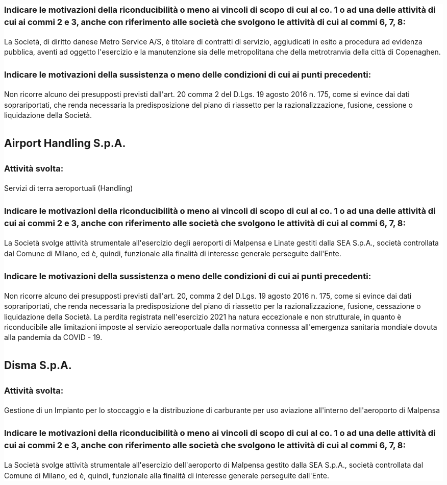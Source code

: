 ### Indicare le motivazioni della riconducibilità o meno ai vincoli di scopo di cui al co. 1 o ad una delle attività di cui ai commi 2 e 3, anche con riferimento alle società che svolgono le attività di cui al commi 6, 7, 8:
La Società, di diritto danese Metro Service A/S, è titolare di contratti di servizio, aggiudicati in esito a procedura ad evidenza pubblica, aventi ad oggetto l'esercizio e la manutenzione sia delle metropolitana che della metrotranvia della città di Copenaghen.

### Indicare le motivazioni della sussistenza o meno delle condizioni di cui ai punti precedenti:
Non ricorre alcuno dei presupposti previsti dall'art. 20 comma 2 del D.Lgs. 19 agosto 2016 n. 175, come si evince dai dati soprariportati, che renda necessaria la predisposizione del piano di riassetto per la razionalizzazione, fusione, cessione o liquidazione della Società.

## Airport Handling S.p.A.
### Attività svolta:
Servizi di terra aeroportuali (Handling)

### Indicare le motivazioni della riconducibilità o meno ai vincoli di scopo di cui al co. 1 o ad una delle attività di cui ai commi 2 e 3, anche con riferimento alle società che svolgono le attività di cui al commi 6, 7, 8:
La Società svolge attività strumentale all'esercizio degli aeroporti di Malpensa e Linate gestiti dalla SEA S.p.A., società controllata dal Comune di Milano, ed è, quindi, funzionale alla finalità di interesse generale perseguite dall'Ente.

### Indicare le motivazioni della sussistenza o meno delle condizioni di cui ai punti precedenti:
Non ricorre alcuno dei presupposti previsti dall'art. 20, comma 2 del D.Lgs. 19 agosto 2016 n. 175, come si evince dai dati soprariportati, che renda necessaria la predisposizione del piano di riassetto per la razionalizzazione, fusione, cessazione o liquidazione della Società. La perdita registrata nell'esercizio 2021 ha natura eccezionale e non strutturale, in quanto è riconducibile alle limitazioni imposte al servizio aereoportuale dalla normativa connessa all'emergenza sanitaria mondiale dovuta alla pandemia da COVID - 19.

## Disma S.p.A.
### Attività svolta:
Gestione di un Impianto per lo stoccaggio e la distribuzione di carburante per uso aviazione all'interno dell'aeroporto di Malpensa

### Indicare le motivazioni della riconducibilità o meno ai vincoli di scopo di cui al co. 1 o ad una delle attività di cui ai commi 2 e 3, anche con riferimento alle società che svolgono le attività di cui al commi 6, 7, 8:
La Società svolge attività strumentale all'esercizio dell'aeroporto di Malpensa gestito dalla SEA S.p.A., società controllata dal Comune di Milano, ed è, quindi, funzionale alla finalità di interesse generale perseguite dall'Ente.
